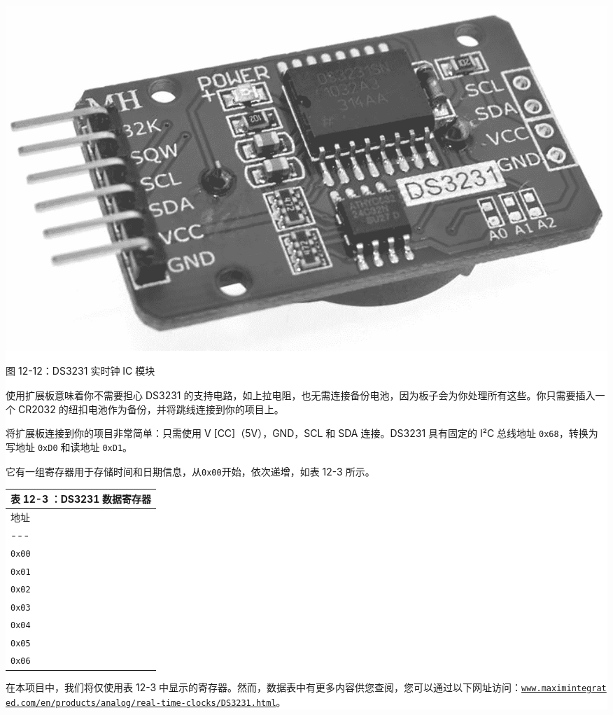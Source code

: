 ![PMD Way 零件编号 883422 的照片](img/nsp-boxall502581-f12012.jpg)

图 12-12：DS3231 实时钟 IC 模块

使用扩展板意味着你不需要担心 DS3231 的支持电路，如上拉电阻，也无需连接备份电池，因为板子会为你处理所有这些。你只需要插入一个 CR2032 的纽扣电池作为备份，并将跳线连接到你的项目上。

将扩展板连接到你的项目非常简单：只需使用 V [CC]（5V），GND，SCL 和 SDA 连接。DS3231 具有固定的 I²C 总线地址 `0x68`，转换为写地址 `0xD0` 和读地址 `0xD1`。

它有一组寄存器用于存储时间和日期信息，从`0x00`开始，依次递增，如表 12-3 所示。

| 表 12-3 ：DS3231 数据寄存器 |
| --- |
| 地址 | 功能 |
| --- | --- |
| `0x00` | 秒 |
| `0x01` | 分钟 |
| `0x02` | 小时 |
| `0x03` | 星期几（1 = 星期天，7 = 星期六） |
| `0x04` | 月日 |
| `0x05` | 月份 |
| `0x06` | 年份（两位数） |

在本项目中，我们将仅使用表 12-3 中显示的寄存器。然而，数据表中有更多内容供您查阅，您可以通过以下网址访问：[`www.maximintegrated.com/en/products/analog/real-time-clocks/DS3231.html`](https://www.maximintegrated.com/en/products/analog/real-time-clocks/DS3231.html)。
